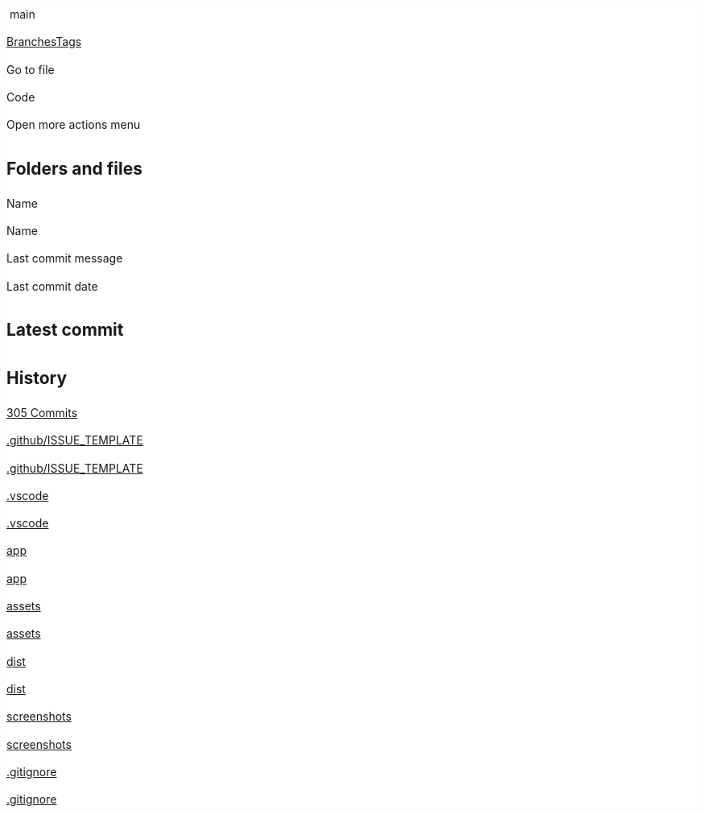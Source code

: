   

 main

[Branches](/actuallymentor/battery/branches)[Tags](/actuallymentor/battery/tags)

[](/actuallymentor/battery/branches)[](/actuallymentor/battery/tags)

Go to file

Code

Open more actions menu

## Folders and files

Name

Name

Last commit message

Last commit date

## Latest commit

## History

[305 Commits](/actuallymentor/battery/commits/main/)

[](/actuallymentor/battery/commits/main/)

[.github/ISSUE\_TEMPLATE](/actuallymentor/battery/tree/main/.github/ISSUE_TEMPLATE "This path skips through empty directories")

[.github/ISSUE\_TEMPLATE](/actuallymentor/battery/tree/main/.github/ISSUE_TEMPLATE "This path skips through empty directories")

[.vscode](/actuallymentor/battery/tree/main/.vscode ".vscode")

[.vscode](/actuallymentor/battery/tree/main/.vscode ".vscode")

[app](/actuallymentor/battery/tree/main/app "app")

[app](/actuallymentor/battery/tree/main/app "app")

[assets](/actuallymentor/battery/tree/main/assets "assets")

[assets](/actuallymentor/battery/tree/main/assets "assets")

[dist](/actuallymentor/battery/tree/main/dist "dist")

[dist](/actuallymentor/battery/tree/main/dist "dist")

[screenshots](/actuallymentor/battery/tree/main/screenshots "screenshots")

[screenshots](/actuallymentor/battery/tree/main/screenshots "screenshots")

[.gitignore](/actuallymentor/battery/blob/main/.gitignore ".gitignore")

[.gitignore](/actuallymentor/battery/blob/main/.gitignore ".gitignore")
